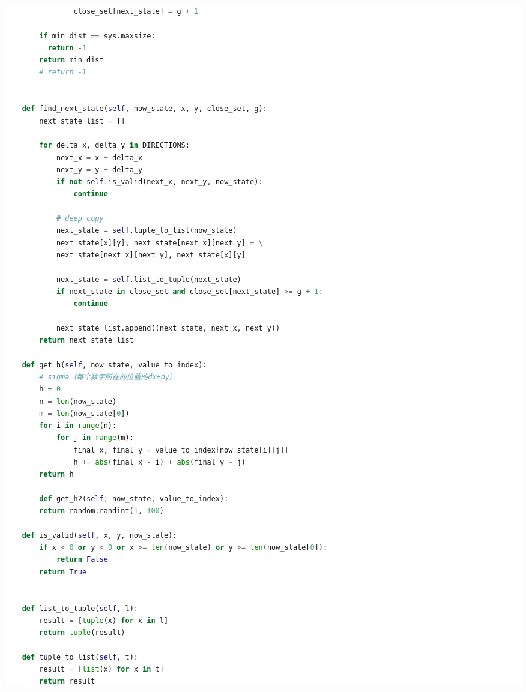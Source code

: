 ```python
                close_set[next_state] = g + 1
        
        if min_dist == sys.maxsize:
          return -1
        return min_dist
        # return -1 
        
        
    def find_next_state(self, now_state, x, y, close_set, g):
        next_state_list = []
        
        for delta_x, delta_y in DIRECTIONS:
            next_x = x + delta_x
            next_y = y + delta_y 
            if not self.is_valid(next_x, next_y, now_state):
                continue 
        
            # deep copy
            next_state = self.tuple_to_list(now_state)
            next_state[x][y], next_state[next_x][next_y] = \
            next_state[next_x][next_y], next_state[x][y]
            
            next_state = self.list_to_tuple(next_state)
            if next_state in close_set and close_set[next_state] >= g + 1:
                continue 
        
            next_state_list.append((next_state, next_x, next_y))
        return next_state_list   
        
    def get_h(self, now_state, value_to_index):
        # sigma（每个数字所在的位置的dx+dy）
        h = 0
        n = len(now_state)
        m = len(now_state[0])
        for i in range(n):
            for j in range(m):
                final_x, final_y = value_to_index[now_state[i][j]]
                h += abs(final_x - i) + abs(final_y - j)
        return h 
        
		def get_h2(self, now_state, value_to_index):
      	return random.randint(1, 100)
    
    def is_valid(self, x, y, now_state):
        if x < 0 or y < 0 or x >= len(now_state) or y >= len(now_state[0]):
            return False 
        return True
        
        
    def list_to_tuple(self, l):
        result = [tuple(x) for x in l]
        return tuple(result)
    
    def tuple_to_list(self, t):
        result = [list(x) for x in t]
        return result
```
